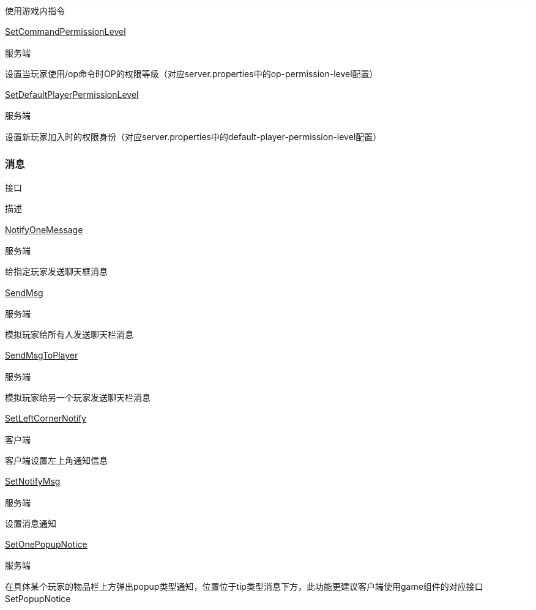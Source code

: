 使用游戏内指令

[SetCommandPermissionLevel](https://mc.163.com/dev/mcmanual/mc-dev/mcdocs/1-ModAPI-beta/接口/世界/指令.html#setcommandpermissionlevel)

服务端

设置当玩家使用/op命令时OP的权限等级（对应server.properties中的op-permission-level配置）

[SetDefaultPlayerPermissionLevel](https://mc.163.com/dev/mcmanual/mc-dev/mcdocs/1-ModAPI-beta/接口/世界/指令.html#setdefaultplayerpermissionlevel)

服务端

设置新玩家加入时的权限身份（对应server.properties中的default-player-permission-level配置）

###  消息

接口

描述

[NotifyOneMessage](https://mc.163.com/dev/mcmanual/mc-dev/mcdocs/1-ModAPI-beta/接口/世界/消息.html#notifyonemessage)

服务端

给指定玩家发送聊天框消息

[SendMsg](https://mc.163.com/dev/mcmanual/mc-dev/mcdocs/1-ModAPI-beta/接口/世界/消息.html#sendmsg)

服务端

模拟玩家给所有人发送聊天栏消息

[SendMsgToPlayer](https://mc.163.com/dev/mcmanual/mc-dev/mcdocs/1-ModAPI-beta/接口/世界/消息.html#sendmsgtoplayer)

服务端

模拟玩家给另一个玩家发送聊天栏消息

[SetLeftCornerNotify](https://mc.163.com/dev/mcmanual/mc-dev/mcdocs/1-ModAPI-beta/接口/世界/消息.html#setleftcornernotify)

客户端

客户端设置左上角通知信息

[SetNotifyMsg](https://mc.163.com/dev/mcmanual/mc-dev/mcdocs/1-ModAPI-beta/接口/世界/消息.html#setnotifymsg)

服务端

设置消息通知

[SetOnePopupNotice](https://mc.163.com/dev/mcmanual/mc-dev/mcdocs/1-ModAPI-beta/接口/世界/消息.html#setonepopupnotice)

服务端

在具体某个玩家的物品栏上方弹出popup类型通知，位置位于tip类型消息下方，此功能更建议客户端使用game组件的对应接口SetPopupNotice
